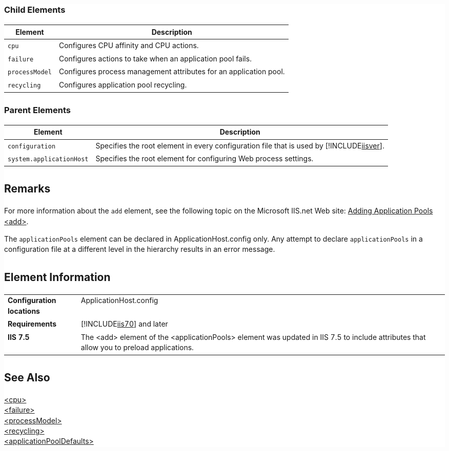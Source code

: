 ### Child Elements  
  
|Element|Description|  
|-------------|-----------------|  
|`cpu`|Configures CPU affinity and CPU actions.|  
|`failure`|Configures actions to take when an application pool fails.|  
|`processModel`|Configures process management attributes for an application pool.|  
|`recycling`|Configures application pool recycling.|  
  
### Parent Elements  
  
|Element|Description|  
|-------------|-----------------|  
|`configuration`|Specifies the root element in every configuration file that is used by [!INCLUDE[iisver](../../reference/admin/includes/iisver-md.md)].|  
|`system.applicationHost`|Specifies the root element for configuring Web process settings.|  
  
## Remarks  
 For more information about the `add` element, see the following topic on the Microsoft IIS.net Web site: [Adding Application Pools \<add>](http://www.iis.net/ConfigReference/system.applicationHost/applicationPools/add).  
  
 The `applicationPools` element can be declared in ApplicationHost.config only. Any attempt to declare `applicationPools` in a configuration file at a different level in the hierarchy results in an error message.  
  
## Element Information  
  
|||  
|-|-|  
|**Configuration locations**|ApplicationHost.config|  
|**Requirements**|[!INCLUDE[iis70](../../reference/admin/includes/iis70-md.md)] and later|  
|**IIS 7.5**|The \<add> element of the \<applicationPools> element was updated in IIS 7.5 to include attributes that allow you to preload applications.|  
  
## See Also  
 [\<cpu>](../../reference/admin/cpu-element-for-add-for-applicationpools.md)   
 [\<failure>](../../reference/admin/failure-element-for-add-for-applicationpools.md)   
 [\<processModel>](../../reference/admin/processmodel-element-for-add-for-applicationpools.md)   
 [\<recycling>](../../reference/admin/recycling-element-for-add-for-applicationpools.md)   
 [\<applicationPoolDefaults>](../../reference/admin/applicationpooldefaults-element-for-applicationpools.md)